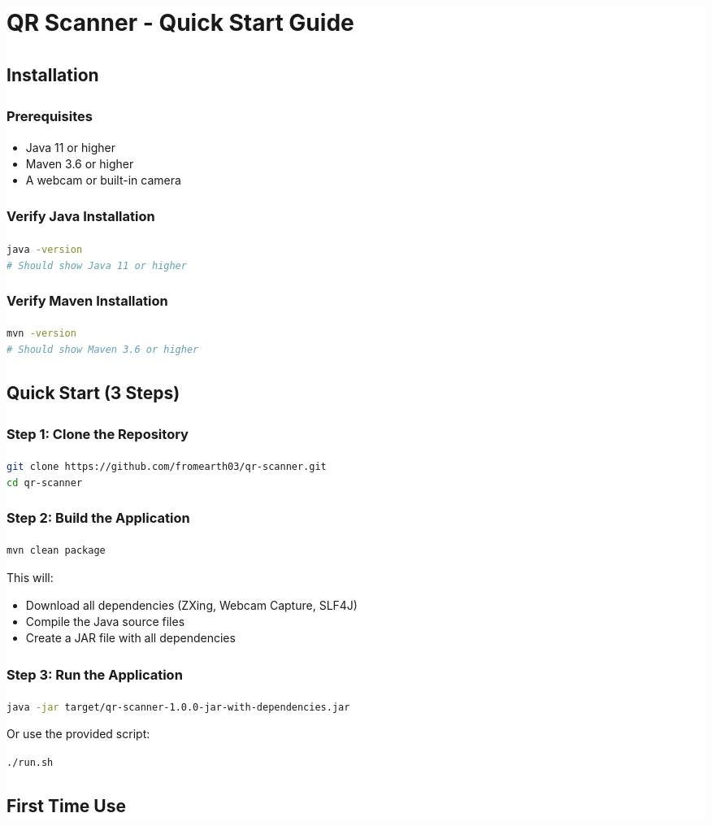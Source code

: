 # QR Scanner - Quick Start Guide

## Installation

### Prerequisites
- Java 11 or higher
- Maven 3.6 or higher  
- A webcam or built-in camera

### Verify Java Installation
```bash
java -version
# Should show Java 11 or higher
```

### Verify Maven Installation
```bash
mvn -version
# Should show Maven 3.6 or higher
```

## Quick Start (3 Steps)

### Step 1: Clone the Repository
```bash
git clone https://github.com/fromearth03/qr-scanner.git
cd qr-scanner
```

### Step 2: Build the Application
```bash
mvn clean package
```

This will:
- Download all dependencies (ZXing, Webcam Capture, SLF4J)
- Compile the Java source files
- Create a JAR file with all dependencies

### Step 3: Run the Application
```bash
java -jar target/qr-scanner-1.0.0-jar-with-dependencies.jar
```

Or use the provided script:
```bash
./run.sh
```

## First Time Use
